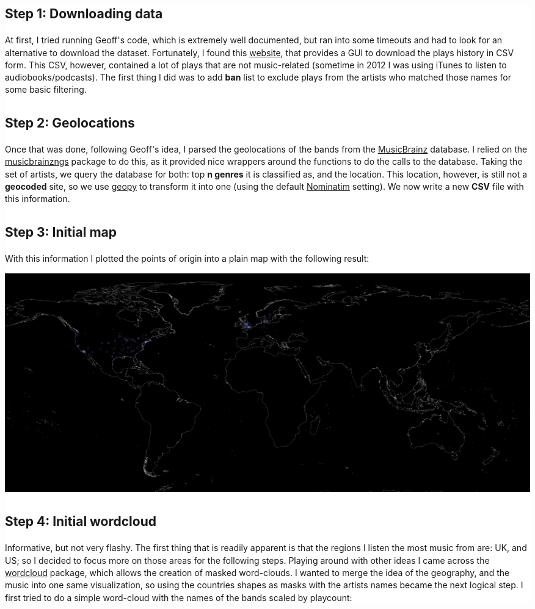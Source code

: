 ## Step 1: Downloading data

At first, I tried running Geoff's code, which is extremely well documented, but ran into some timeouts and had to look for an alternative to download the dataset. Fortunately, I found this [website](https://benjaminbenben.com/lastfm-to-csv/), that provides a GUI to download the plays history in CSV form. This CSV, however, contained a lot of plays that are not music-related (sometime in 2012 I was using iTunes to listen to audiobooks/podcasts). The first thing I did was to add **ban** list to exclude plays from the artists who matched those names for some basic filtering.

## Step 2: Geolocations

Once that was done, following Geoff's idea, I parsed the geolocations of the bands from the [MusicBrainz](https://musicbrainz.org/) database. I relied on the [musicbrainzngs](https://github.com/alastair/python-musicbrainzngs) package to do this, as it provided nice wrappers around the functions to do the calls to the database. Taking the set of artists, we query the database for both: top **n genres** it is classified as, and the location. This location, however, is still not a **geocoded** site, so we use [geopy](https://geopy.readthedocs.io/) to transform it into one (using the default [Nominatim](https://nominatim.org/release-docs/develop/api/Overview/) setting). We now write a new **CSV** file with this information.

## Step 3: Initial map

With this information I plotted the points of origin into a plain map with the following result:

<img src="/media/lv/lv_mapOrg.jpg" style="width:100%;">

## Step 4: Initial wordcloud

Informative, but not very flashy. The first thing that is readily apparent is that the regions I listen the most music from are: UK, and US; so I decided to focus more on those areas for the following steps. Playing around with other ideas I came across the [wordcloud](https://github.com/amueller/word_cloud) package, which allows the creation of masked word-clouds.  I wanted to merge the idea of the geography, and the music into one same visualization, so using the countries shapes as masks with the artists names became the next logical step. I first tried to do a simple word-cloud with the names of the bands scaled by playcount:
